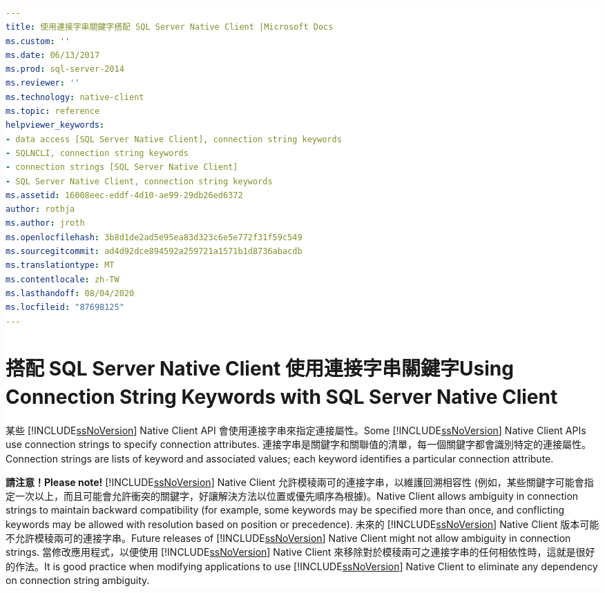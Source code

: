 ```yaml
---
title: 使用連接字串關鍵字搭配 SQL Server Native Client |Microsoft Docs
ms.custom: ''
ms.date: 06/13/2017
ms.prod: sql-server-2014
ms.reviewer: ''
ms.technology: native-client
ms.topic: reference
helpviewer_keywords:
- data access [SQL Server Native Client], connection string keywords
- SQLNCLI, connection string keywords
- connection strings [SQL Server Native Client]
- SQL Server Native Client, connection string keywords
ms.assetid: 16008eec-eddf-4d10-ae99-29db26ed6372
author: rothja
ms.author: jroth
ms.openlocfilehash: 3b8d1de2ad5e95ea83d323c6e5e772f31f59c549
ms.sourcegitcommit: ad4d92dce894592a259721a1571b1d8736abacdb
ms.translationtype: MT
ms.contentlocale: zh-TW
ms.lasthandoff: 08/04/2020
ms.locfileid: "87698125"
---
```

# <a name="using-connection-string-keywords-with-sql-server-native-client"></a><span data-ttu-id="3f085-102">搭配 SQL Server Native Client 使用連接字串關鍵字</span><span class="sxs-lookup"><span data-stu-id="3f085-102">Using Connection String Keywords with SQL Server Native Client</span></span>
  <span data-ttu-id="3f085-103">某些 [!INCLUDE[ssNoVersion](../../../includes/ssnoversion-md.md)] Native Client API 會使用連接字串來指定連接屬性。</span><span class="sxs-lookup"><span data-stu-id="3f085-103">Some [!INCLUDE[ssNoVersion](../../../includes/ssnoversion-md.md)] Native Client APIs use connection strings to specify connection attributes.</span></span> <span data-ttu-id="3f085-104">連接字串是關鍵字和關聯值的清單，每一個關鍵字都會識別特定的連接屬性。</span><span class="sxs-lookup"><span data-stu-id="3f085-104">Connection strings are lists of keyword and associated values; each keyword identifies a particular connection attribute.</span></span>  
  
 <span data-ttu-id="3f085-105">**請注意！**</span><span class="sxs-lookup"><span data-stu-id="3f085-105">**Please note!**</span></span> [!INCLUDE[ssNoVersion](../../../includes/ssnoversion-md.md)] <span data-ttu-id="3f085-106">Native Client 允許模稜兩可的連接字串，以維護回溯相容性 (例如，某些關鍵字可能會指定一次以上，而且可能會允許衝突的關鍵字，好讓解決方法以位置或優先順序為根據)。</span><span class="sxs-lookup"><span data-stu-id="3f085-106">Native Client allows ambiguity in connection strings to maintain backward compatibility (for example, some keywords may be specified more than once, and conflicting keywords may be allowed with resolution based on position or precedence).</span></span> <span data-ttu-id="3f085-107">未來的 [!INCLUDE[ssNoVersion](../../../includes/ssnoversion-md.md)] Native Client 版本可能不允許模稜兩可的連接字串。</span><span class="sxs-lookup"><span data-stu-id="3f085-107">Future releases of [!INCLUDE[ssNoVersion](../../../includes/ssnoversion-md.md)] Native Client might not allow ambiguity in connection strings.</span></span> <span data-ttu-id="3f085-108">當修改應用程式，以便使用 [!INCLUDE[ssNoVersion](../../../includes/ssnoversion-md.md)] Native Client 來移除對於模稜兩可之連接字串的任何相依性時，這就是很好的作法。</span><span class="sxs-lookup"><span data-stu-id="3f085-108">It is good practice when modifying applications to use [!INCLUDE[ssNoVersion](../../../includes/ssnoversion-md.md)] Native Client to eliminate any dependency on connection string ambiguity.</span></span>  
  